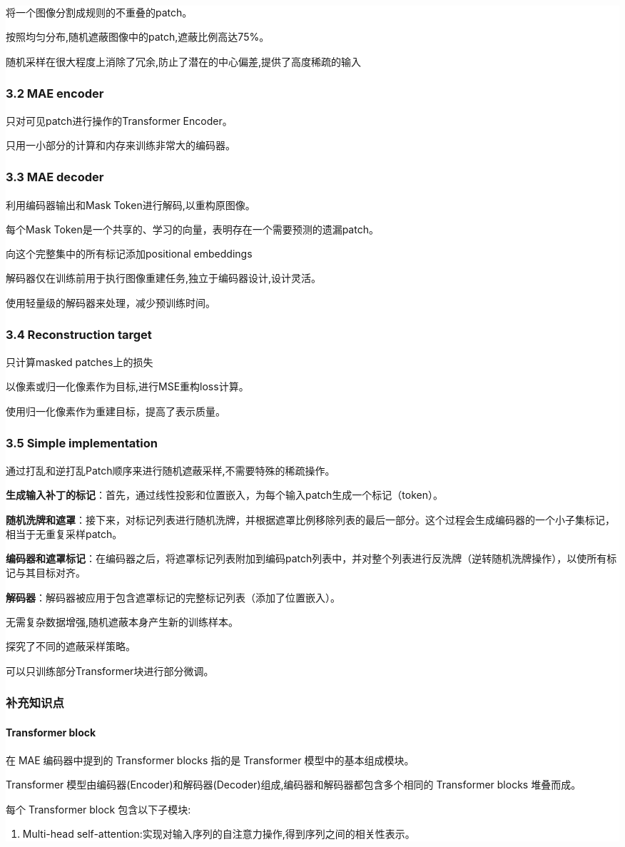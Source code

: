 将一个图像分割成规则的不重叠的patch。

按照均匀分布,随机遮蔽图像中的patch,遮蔽比例高达75%。

随机采样在很大程度上消除了冗余,防止了潜在的中心偏差,提供了高度稀疏的输入

### 3.2 MAE encoder

只对可见patch进行操作的Transformer Encoder。

只用一小部分的计算和内存来训练非常大的编码器。

### 3.3 MAE decoder

利用编码器输出和Mask Token进行解码,以重构原图像。

每个Mask Token是一个共享的、学习的向量，表明存在一个需要预测的遗漏patch。

向这个完整集中的所有标记添加positional embeddings

解码器仅在训练前用于执行图像重建任务,独立于编码器设计,设计灵活。

使用轻量级的解码器来处理，减少预训练时间。

### 3.4 Reconstruction target

只计算masked patches上的损失

以像素或归一化像素作为目标,进行MSE重构loss计算。

使用归一化像素作为重建目标，提高了表示质量。

### 3.5 Simple implementation

通过打乱和逆打乱Patch顺序来进行随机遮蔽采样,不需要特殊的稀疏操作。

**生成输入补丁的标记**：首先，通过线性投影和位置嵌入，为每个输入patch生成一个标记（token）。

**随机洗牌和遮罩**：接下来，对标记列表进行随机洗牌，并根据遮罩比例移除列表的最后一部分。这个过程会生成编码器的一个小子集标记，相当于无重复采样patch。

**编码器和遮罩标记**：在编码器之后，将遮罩标记列表附加到编码patch列表中，并对整个列表进行反洗牌（逆转随机洗牌操作），以使所有标记与其目标对齐。

**解码器**：解码器被应用于包含遮罩标记的完整标记列表（添加了位置嵌入）。

无需复杂数据增强,随机遮蔽本身产生新的训练样本。

探究了不同的遮蔽采样策略。

可以只训练部分Transformer块进行部分微调。

### 补充知识点

#### Transformer block

在 MAE 编码器中提到的 Transformer blocks 指的是 Transformer 模型中的基本组成模块。

Transformer 模型由编码器(Encoder)和解码器(Decoder)组成,编码器和解码器都包含多个相同的 Transformer blocks 堆叠而成。

每个 Transformer block 包含以下子模块:

1. Multi-head self-attention:实现对输入序列的自注意力操作,得到序列之间的相关性表示。
